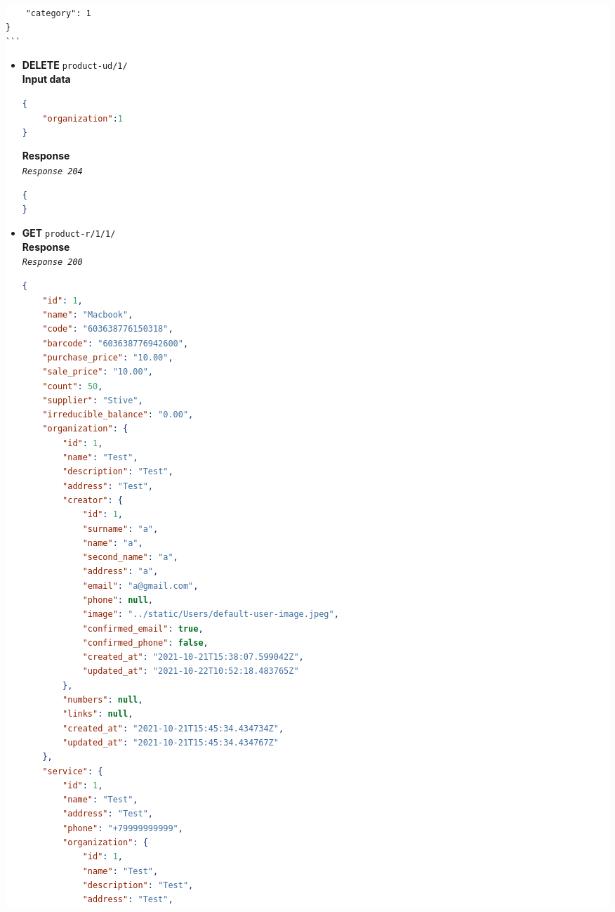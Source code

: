 	    "category": 1
	}
	```  
* **DELETE** `product-ud/1/`  
	**Input data**       
	```json   
	{     
		"organization":1
	}  
	```     
	**Response**    
	*`Response 204`*   
	```json   
	{
	}
	```  
* **GET** `product-r/1/1/`   
	**Response**  
	*`Response 200`*  
	```json  
    {
        "id": 1,
        "name": "Macbook",
        "code": "603638776150318",
        "barcode": "603638776942600",
        "purchase_price": "10.00",
        "sale_price": "10.00",
        "count": 50,
        "supplier": "Stive",
        "irreducible_balance": "0.00",
        "organization": {
            "id": 1,
            "name": "Test",
            "description": "Test",
            "address": "Test",
            "creator": {
                "id": 1,
                "surname": "a",
                "name": "a",
                "second_name": "a",
                "address": "a",
                "email": "a@gmail.com",
                "phone": null,
                "image": "../static/Users/default-user-image.jpeg",
                "confirmed_email": true,
                "confirmed_phone": false,
                "created_at": "2021-10-21T15:38:07.599042Z",
                "updated_at": "2021-10-22T10:52:18.483765Z"
            },
            "numbers": null,
            "links": null,
            "created_at": "2021-10-21T15:45:34.434734Z",
            "updated_at": "2021-10-21T15:45:34.434767Z"
        },
        "service": {
            "id": 1,
            "name": "Test",
            "address": "Test",
            "phone": "+79999999999",
            "organization": {
                "id": 1,
                "name": "Test",
                "description": "Test",
                "address": "Test",